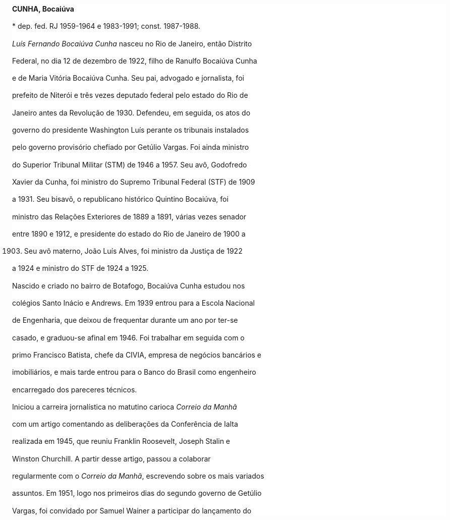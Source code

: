 **CUNHA, Bocaiúva**



\* dep. fed. RJ 1959-1964 e 1983-1991; const. 1987-1988.



*Luís Fernando Bocaiúva Cunha* nasceu no Rio de Janeiro, então Distrito

Federal, no dia 12 de dezembro de 1922, filho de Ranulfo Bocaiúva Cunha

e de Maria Vitória Bocaiúva Cunha. Seu pai, advogado e jornalista, foi

prefeito de Niterói e três vezes deputado federal pelo estado do Rio de

Janeiro antes da Revolução de 1930. Defendeu, em seguida, os atos do

governo do presidente Washington Luís perante os tribunais instalados

pelo governo provisório chefiado por Getúlio Vargas. Foi ainda ministro

do Superior Tribunal Militar (STM) de 1946 a 1957. Seu avô, Godofredo

Xavier da Cunha, foi ministro do Supremo Tribunal Federal (STF) de 1909

a 1931. Seu bisavô, o republicano histórico Quintino Bocaiúva, foi

ministro das Relações Exteriores de 1889 a 1891, várias vezes senador

entre 1890 e 1912, e presidente do estado do Rio de Janeiro de 1900 a

1903. Seu avô materno, João Luís Alves, foi ministro da Justiça de 1922

a 1924 e ministro do STF de 1924 a 1925.



Nascido e criado no bairro de Botafogo, Bocaiúva Cunha estudou nos

colégios Santo Inácio e Andrews. Em 1939 entrou para a Escola Nacional

de Engenharia, que deixou de frequentar durante um ano por ter-se

casado, e graduou-se afinal em 1946. Foi trabalhar em seguida com o

primo Francisco Batista, chefe da CIVIA, empresa de negócios bancários e

imobiliários, e mais tarde entrou para o Banco do Brasil como engenheiro

encarregado dos pareceres técnicos.



Iniciou a carreira jornalística no matutino carioca *Correio da Manhã*

com um artigo comentando as deliberações da Conferência de Ialta

realizada em 1945, que reuniu Franklin Roosevelt, Joseph Stalin e

Winston Churchill. A partir desse artigo, passou a colaborar

regularmente com o *Correio da Manhã*, escrevendo sobre os mais variados

assuntos. Em 1951, logo nos primeiros dias do segundo governo de Getúlio

Vargas, foi convidado por Samuel Wainer a participar do lançamento do
